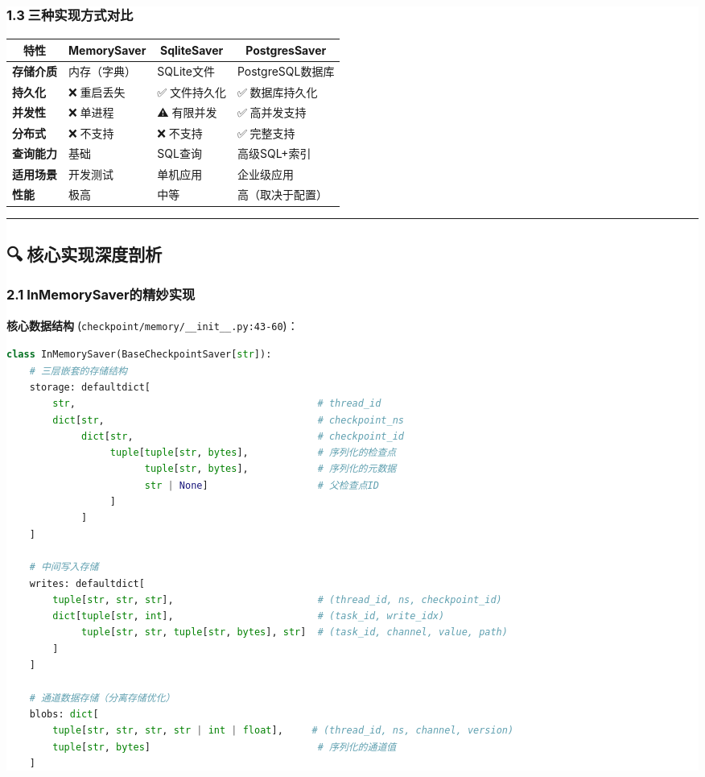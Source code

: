 ### 1.3 三种实现方式对比

| 特性 | MemorySaver | SqliteSaver | PostgresSaver |
|------|-------------|-------------|---------------|
| **存储介质** | 内存（字典） | SQLite文件 | PostgreSQL数据库 |
| **持久化** | ❌ 重启丢失 | ✅ 文件持久化 | ✅ 数据库持久化 |
| **并发性** | ❌ 单进程 | ⚠️ 有限并发 | ✅ 高并发支持 |
| **分布式** | ❌ 不支持 | ❌ 不支持 | ✅ 完整支持 |
| **查询能力** | 基础 | SQL查询 | 高级SQL+索引 |
| **适用场景** | 开发测试 | 单机应用 | 企业级应用 |
| **性能** | 极高 | 中等 | 高（取决于配置） |

---

## 🔍 核心实现深度剖析

### 2.1 InMemorySaver的精妙实现

**核心数据结构** (`checkpoint/memory/__init__.py:43-60`)：

```python
class InMemorySaver(BaseCheckpointSaver[str]):
    # 三层嵌套的存储结构
    storage: defaultdict[
        str,                                          # thread_id
        dict[str,                                     # checkpoint_ns  
             dict[str,                                # checkpoint_id
                  tuple[tuple[str, bytes],            # 序列化的检查点
                        tuple[str, bytes],            # 序列化的元数据  
                        str | None]                   # 父检查点ID
                  ]
             ]
    ]
    
    # 中间写入存储
    writes: defaultdict[
        tuple[str, str, str],                         # (thread_id, ns, checkpoint_id)
        dict[tuple[str, int],                         # (task_id, write_idx)
             tuple[str, str, tuple[str, bytes], str]  # (task_id, channel, value, path)
        ]
    ]
    
    # 通道数据存储（分离存储优化）
    blobs: dict[
        tuple[str, str, str, str | int | float],     # (thread_id, ns, channel, version)
        tuple[str, bytes]                             # 序列化的通道值
    ]
```
